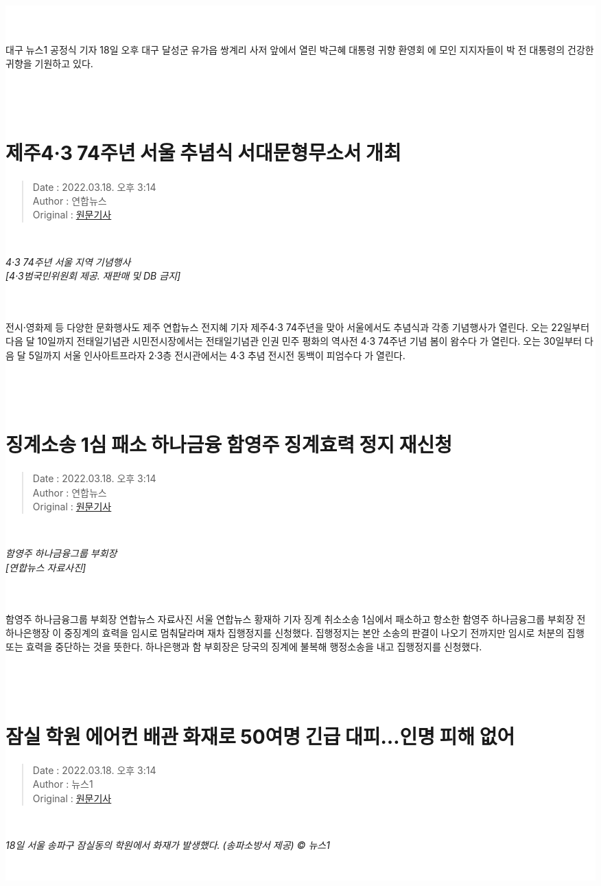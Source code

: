 <img alt="" src="https://imgnews.pstatic.net/image/421/2022/03/18/0005976899_001_20220318151503817.jpg?type=w647"/>  
<br/><br/>  
  
대구 뉴스1 공정식 기자 18일 오후 대구 달성군 유가읍 쌍계리 사저 앞에서 열린 박근혜 대통령 귀향 환영회 에 모인 지지자들이 박 전 대통령의 건강한 귀향을 기원하고 있다.  
<br/><br/><br/>  

  
# 제주4·3 74주년 서울 추념식 서대문형무소서 개최  
  
> Date : 2022.03.18. 오후 3:14  
> Author : 연합뉴스  
> Original : [원문기사](https://news.naver.com/main/read.naver?mode=LSD&mid=sec&sid1=102&oid=001&aid=0013059361)  
<br/>  
  
<img alt="" src="https://imgnews.pstatic.net/image/001/2022/03/18/AKR20220318098000056_01_i_P4_20220318151411040.jpg?type=w647"><em class="img_desc">4·3 74주년 서울 지역 기념행사<br/>[4·3범국민위원회 제공. 재판매 및 DB 금지]</em></img>  
<br/><br/>  
  
전시·영화제 등 다양한 문화행사도 제주 연합뉴스 전지혜 기자 제주4·3 74주년을 맞아 서울에서도 추념식과 각종 기념행사가 열린다.
오는 22일부터 다음 달 10일까지 전태일기념관 시민전시장에서는 전태일기념관 인권 민주 평화의 역사전 4·3 74주년 기념 봄이 왐수다 가 열린다.
오는 30일부터 다음 달 5일까지 서울 인사아트프라자 2·3층 전시관에서는 4·3 추념 전시전 동백이 피엄수다 가 열린다.  
<br/><br/><br/>  

  
# 징계소송 1심 패소 하나금융 함영주 징계효력 정지 재신청  
  
> Date : 2022.03.18. 오후 3:14  
> Author : 연합뉴스  
> Original : [원문기사](https://news.naver.com/main/read.naver?mode=LSD&mid=sec&sid1=102&oid=001&aid=0013059360)  
<br/>  
  
<img alt="" src="https://imgnews.pstatic.net/image/001/2022/03/18/PYH2022031110610001300_P4_20220318151410451.jpg?type=w647"><em class="img_desc">함영주 하나금융그룹 부회장<br/>[연합뉴스 자료사진]</em></img>  
<br/><br/>  
  
함영주 하나금융그룹 부회장 연합뉴스 자료사진 서울 연합뉴스 황재하 기자 징계 취소소송 1심에서 패소하고 항소한 함영주 하나금융그룹 부회장 전 하나은행장 이 중징계의 효력을 임시로 멈춰달라며 재차 집행정지를 신청했다.
집행정지는 본안 소송의 판결이 나오기 전까지만 임시로 처분의 집행 또는 효력을 중단하는 것을 뜻한다.
하나은행과 함 부회장은 당국의 징계에 불복해 행정소송을 내고 집행정지를 신청했다.  
<br/><br/><br/>  

  
# 잠실 학원 에어컨 배관 화재로 50여명 긴급 대피…인명 피해 없어  
  
> Date : 2022.03.18. 오후 3:14  
> Author : 뉴스1  
> Original : [원문기사](https://news.naver.com/main/read.naver?mode=LSD&mid=sec&sid1=102&oid=421&aid=0005976898)  
<br/>  
  
<img alt="" src="https://imgnews.pstatic.net/image/421/2022/03/18/0005976898_001_20220318151501760.jpg?type=w647"><em class="img_desc">18일 서울 송파구 잠실동의 학원에서 화재가 발생했다. (송파소방서 제공) © 뉴스1</em></img>  
<br/><br/>  
  